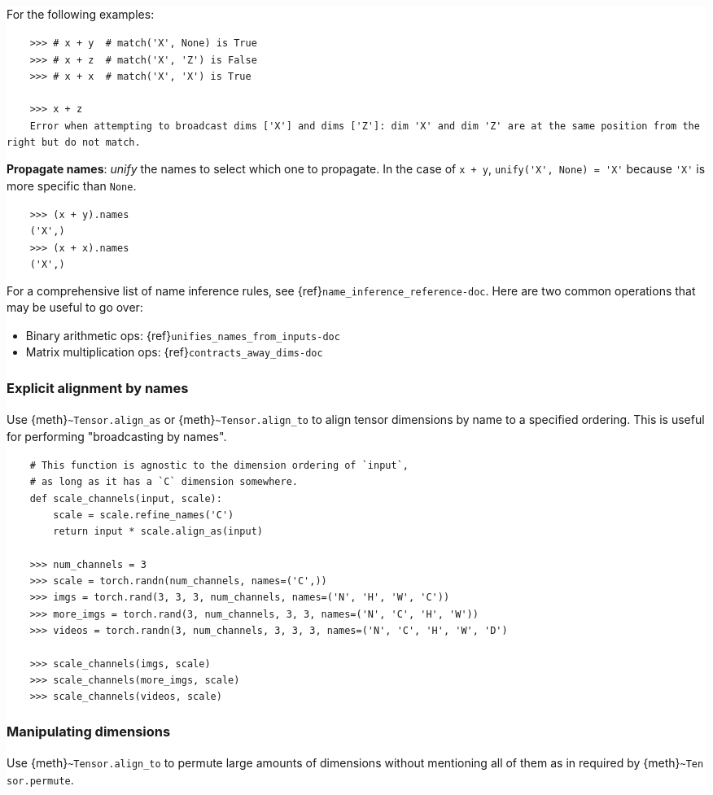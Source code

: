 For the following examples:

```
    >>> # x + y  # match('X', None) is True
    >>> # x + z  # match('X', 'Z') is False
    >>> # x + x  # match('X', 'X') is True

    >>> x + z
    Error when attempting to broadcast dims ['X'] and dims ['Z']: dim 'X' and dim 'Z' are at the same position from the right but do not match.
```

**Propagate names**: *unify* the names to select which one to propagate.
In the case of ``x + y``, ``unify('X', None) = 'X'`` because ``'X'`` is more
specific than ``None``.

```
    >>> (x + y).names
    ('X',)
    >>> (x + x).names
    ('X',)
```

For a comprehensive list of name inference rules, see {ref}`name_inference_reference-doc`.
Here are two common operations that may be useful to go over:

- Binary arithmetic ops: {ref}`unifies_names_from_inputs-doc`
- Matrix multiplication ops: {ref}`contracts_away_dims-doc`

### Explicit alignment by names

Use {meth}`~Tensor.align_as` or {meth}`~Tensor.align_to` to align tensor dimensions
by name to a specified ordering. This is useful for performing "broadcasting by names".

```
    # This function is agnostic to the dimension ordering of `input`,
    # as long as it has a `C` dimension somewhere.
    def scale_channels(input, scale):
        scale = scale.refine_names('C')
        return input * scale.align_as(input)

    >>> num_channels = 3
    >>> scale = torch.randn(num_channels, names=('C',))
    >>> imgs = torch.rand(3, 3, 3, num_channels, names=('N', 'H', 'W', 'C'))
    >>> more_imgs = torch.rand(3, num_channels, 3, 3, names=('N', 'C', 'H', 'W'))
    >>> videos = torch.randn(3, num_channels, 3, 3, 3, names=('N', 'C', 'H', 'W', 'D')

    >>> scale_channels(imgs, scale)
    >>> scale_channels(more_imgs, scale)
    >>> scale_channels(videos, scale)
```

### Manipulating dimensions

Use {meth}`~Tensor.align_to` to permute large amounts of dimensions without
mentioning all of them as in required by {meth}`~Tensor.permute`.
